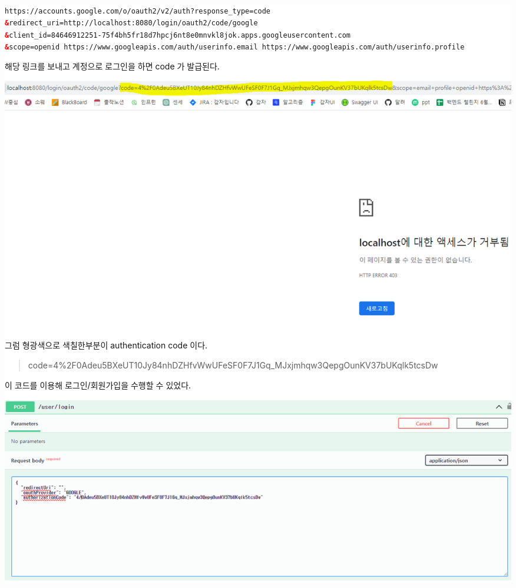 ```html
https://accounts.google.com/o/oauth2/v2/auth?response_type=code
&redirect_uri=http://localhost:8080/login/oauth2/code/google
&client_id=84646912251-75f4bh5fr18d7hpcj6nt8e0mnvkl8jok.apps.googleusercontent.com
&scope=openid https://www.googleapis.com/auth/userinfo.email https://www.googleapis.com/auth/userinfo.profile
```

해당 링크를 보내고 계정으로 로그인을 하면 code 가 발급된다.

<img src="https://github.com/jinhoon227/jinhoon227.github.io/blob/main/assets/img/posts/spring/develop/google4.png" alt="이미지">

그럼 형광색으로 색칠한부분이 authentication code 이다.

> code=4%2F0Adeu5BXeUT10Jy84nhDZHfvWwUFeSF0F7J1Gq_MJxjmhqw3QepgOunKV37bUKqlk5tcsDw

이 코드를 이용해 로그인/회원가입을 수행할 수 있었다.

<img src="https://github.com/jinhoon227/jinhoon227.github.io/blob/main/assets/img/posts/spring/develop/google7.png" alt="이미지">
